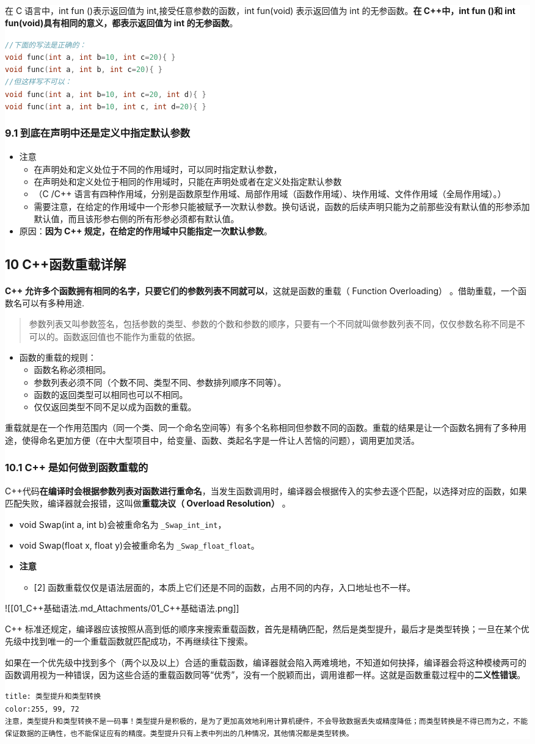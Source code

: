 在 C 语言中，int fun ()表示返回值为 int,接受任意参数的函数，int fun(void) 表示返回值为 int 的无参函数。**在 C++中，int fun ()和 int fun(void)具有相同的意义，都表示返回值为 int 的无参函数**。

```c++
//下面的写法是正确的：  
void func(int a, int b=10, int c=20){ }  
void func(int a, int b, int c=20){ }  
//但这样写不可以：  
void func(int a, int b=10, int c=20, int d){ }  
void func(int a, int b=10, int c, int d=20){ }
```
### 9.1 到底在声明中还是定义中指定默认参数

- 注意
	- 在声明处和定义处位于不同的作用域时，可以同时指定默认参数，
	- 在声明处和定义处位于相同的作用域时，只能在声明处或者在定义处指定默认参数
	- （C /C++ 语言有四种作用域，分别是函数原型作用域、局部作用域（函数作用域）、块作用域、文件作用域（全局作用域）。）
	- 需要注意，在给定的作用域中一个形参只能被赋予一次默认参数。换句话说，函数的后续声明只能为之前那些没有默认值的形参添加默认值，而且该形参右侧的所有形参必须都有默认值。
- 原因：**因为 C++ 规定，在给定的作用域中只能指定一次默认参数**。

## 10 C++函数重载详解

**C++ 允许多个函数拥有相同的名字，只要它们的参数列表不同就可以**，这就是函数的重载（ Function Overloading） 。借助重载，一个函数名可以有多种用途.

> 参数列表又叫参数签名，包括参数的类型、参数的个数和参数的顺序，只要有一个不同就叫做参数列表不同，仅仅参数名称不同是不可以的。函数返回值也不能作为重载的依据。

- 函数的重载的规则：  
	- 函数名称必须相同。  
	- 参数列表必须不同（个数不同、类型不同、参数排列顺序不同等）。  
	- 函数的返回类型可以相同也可以不相同。  
	- 仅仅返回类型不同不足以成为函数的重载。

重载就是在一个作用范围内（同一个类、同一个命名空间等）有多个名称相同但参数不同的函数。重载的结果是让一个函数名拥有了多种用途，使得命名更加方便（在中大型项目中，给变量、函数、类起名字是一件让人苦恼的问题），调用更加灵活。

### 10.1 C++ 是如何做到函数重载的

C++代码**在编译时会根据参数列表对函数进行重命名**，当发生函数调用时，编译器会根据传入的实参去逐个匹配，以选择对应的函数，如果匹配失败，编译器就会报错，这叫做**重载决议（ Overload Resolution）** 。

- void Swap(int a, int b)会被重命名为 `_Swap_int_int`， 
- void Swap(float x, float y)会被重命名为 `_Swap_float_float`。

- **注意**
	- [2] 函数重载仅仅是语法层面的，本质上它们还是不同的函数，占用不同的内存，入口地址也不一样。

![[01_C++基础语法.md_Attachments/01_C++基础语法.png]]

C++ 标准还规定，编译器应该按照从高到低的顺序来搜索重载函数，首先是精确匹配，然后是类型提升，最后才是类型转换；一旦在某个优先级中找到唯一的一个重载函数就匹配成功，不再继续往下搜索。

如果在一个优先级中找到多个（两个以及以上）合适的重载函数，编译器就会陷入两难境地，不知道如何抉择，编译器会将这种模棱两可的函数调用视为一种错误，因为这些合适的重载函数同等“优秀”，没有一个脱颖而出，调用谁都一样。这就是函数重载过程中的**二义性错误**。


```ad-def
title: 类型提升和类型转换
color:255, 99, 72
注意，类型提升和类型转换不是一码事！类型提升是积极的，是为了更加高效地利用计算机硬件，不会导致数据丢失或精度降低；而类型转换是不得已而为之，不能保证数据的正确性，也不能保证应有的精度。类型提升只有上表中列出的几种情况，其他情况都是类型转换。
```
